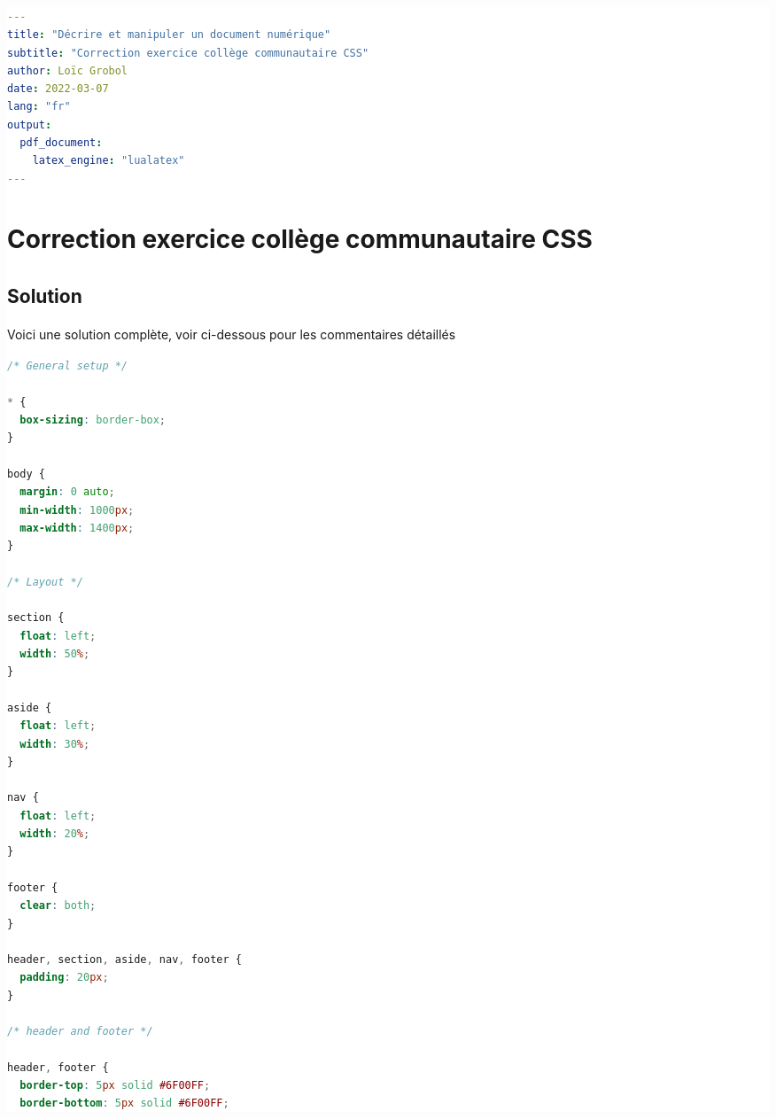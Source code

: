 ```yaml
---
title: "Décrire et manipuler un document numérique"
subtitle: "Correction exercice collège communautaire CSS"
author: Loïc Grobol
date: 2022-03-07
lang: "fr"
output:
  pdf_document:
    latex_engine: "lualatex"
---
```




Correction exercice collège communautaire CSS
=============================================

## Solution

Voici une solution complète, voir ci-dessous pour les commentaires détaillés

```css
/* General setup */

* {
  box-sizing: border-box;
}

body {
  margin: 0 auto;
  min-width: 1000px;
  max-width: 1400px;
}

/* Layout */

section {
  float: left;
  width: 50%;
}

aside {
  float: left;
  width: 30%;
}

nav {
  float: left;
  width: 20%;
}

footer {
  clear: both;
}

header, section, aside, nav, footer {
  padding: 20px;
}

/* header and footer */

header, footer {
  border-top: 5px solid #6F00FF;
  border-bottom: 5px solid #6F00FF;
```
